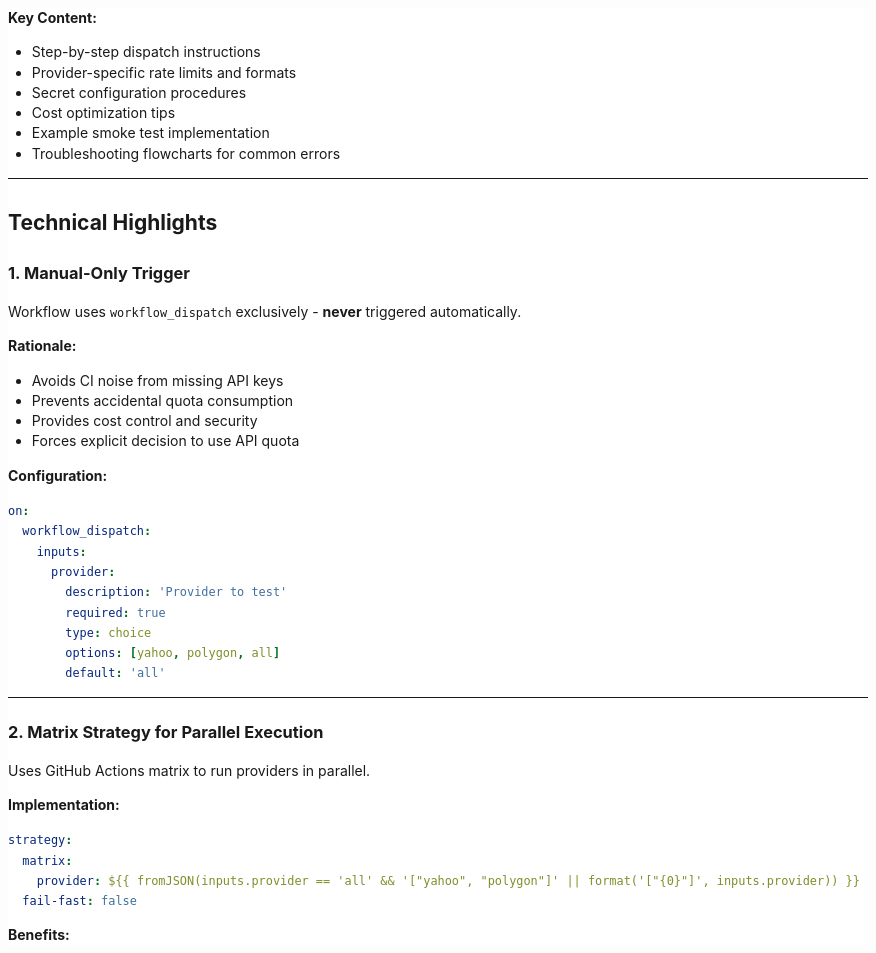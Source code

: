 **Key Content:**

- Step-by-step dispatch instructions
- Provider-specific rate limits and formats
- Secret configuration procedures
- Cost optimization tips
- Example smoke test implementation
- Troubleshooting flowcharts for common errors

---

## Technical Highlights

### 1. Manual-Only Trigger

Workflow uses `workflow_dispatch` exclusively - **never** triggered automatically.

**Rationale:**

- Avoids CI noise from missing API keys
- Prevents accidental quota consumption
- Provides cost control and security
- Forces explicit decision to use API quota

**Configuration:**

```yaml
on:
  workflow_dispatch:
    inputs:
      provider:
        description: 'Provider to test'
        required: true
        type: choice
        options: [yahoo, polygon, all]
        default: 'all'
```

---

### 2. Matrix Strategy for Parallel Execution

Uses GitHub Actions matrix to run providers in parallel.

**Implementation:**

```yaml
strategy:
  matrix:
    provider: ${{ fromJSON(inputs.provider == 'all' && '["yahoo", "polygon"]' || format('["{0}"]', inputs.provider)) }}
  fail-fast: false
```

**Benefits:**
